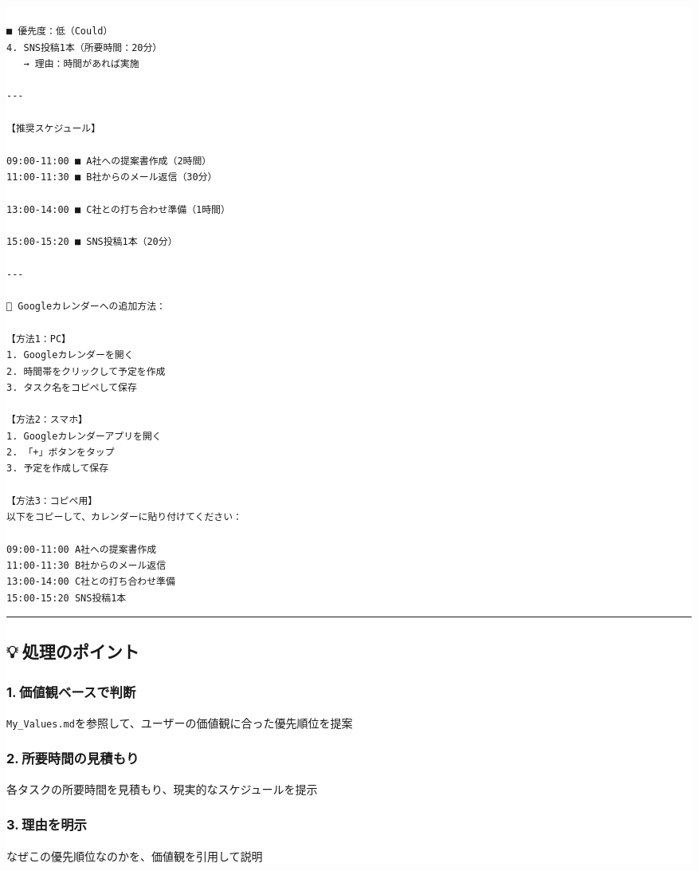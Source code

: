 ```

■ 優先度：低（Could）
4. SNS投稿1本（所要時間：20分）
   → 理由：時間があれば実施

---

【推奨スケジュール】

09:00-11:00 ■ A社への提案書作成（2時間）
11:00-11:30 ■ B社からのメール返信（30分）

13:00-14:00 ■ C社との打ち合わせ準備（1時間）

15:00-15:20 ■ SNS投稿1本（20分）

---

📅 Googleカレンダーへの追加方法：

【方法1：PC】
1. Googleカレンダーを開く
2. 時間帯をクリックして予定を作成
3. タスク名をコピペして保存

【方法2：スマホ】
1. Googleカレンダーアプリを開く
2. 「+」ボタンをタップ
3. 予定を作成して保存

【方法3：コピペ用】
以下をコピーして、カレンダーに貼り付けてください：

09:00-11:00 A社への提案書作成
11:00-11:30 B社からのメール返信
13:00-14:00 C社との打ち合わせ準備
15:00-15:20 SNS投稿1本
```

---

## 💡 処理のポイント

### 1. 価値観ベースで判断
`My_Values.md`を参照して、ユーザーの価値観に合った優先順位を提案

### 2. 所要時間の見積もり
各タスクの所要時間を見積もり、現実的なスケジュールを提示

### 3. 理由を明示
なぜこの優先順位なのかを、価値観を引用して説明
